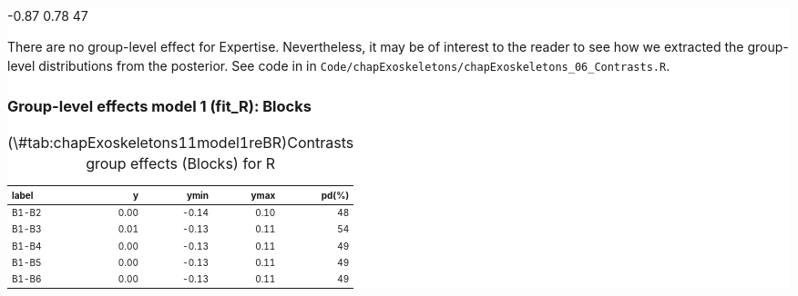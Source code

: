    <td style="text-align:right;"> -0.87 </td>
   <td style="text-align:right;"> 0.78 </td>
   <td style="text-align:right;"> 47 </td>
  </tr>
</tbody>
</table>


There are no group-level effect for Expertise.
Nevertheless, it may be of interest to the reader to see how we extracted the group-level distributions from the posterior. See code in in `Code/chapExoskeletons/chapExoskeletons_06_Contrasts.R`.

### Group-level effects model 1 (fit_R): Blocks

<table class="table table-striped" style="font-size: 10px; margin-left: auto; margin-right: auto;">
<caption style="font-size: initial !important;">(\#tab:chapExoskeletons11model1reBR)Contrasts group effects (Blocks) for R</caption>
 <thead>
  <tr>
   <th style="text-align:left;"> label </th>
   <th style="text-align:right;"> y </th>
   <th style="text-align:right;"> ymin </th>
   <th style="text-align:right;"> ymax </th>
   <th style="text-align:right;"> pd(%) </th>
  </tr>
 </thead>
<tbody>
  <tr>
   <td style="text-align:left;"> B1-B2 </td>
   <td style="text-align:right;"> 0.00 </td>
   <td style="text-align:right;"> -0.14 </td>
   <td style="text-align:right;"> 0.10 </td>
   <td style="text-align:right;"> 48 </td>
  </tr>
  <tr>
   <td style="text-align:left;"> B1-B3 </td>
   <td style="text-align:right;"> 0.01 </td>
   <td style="text-align:right;"> -0.13 </td>
   <td style="text-align:right;"> 0.11 </td>
   <td style="text-align:right;"> 54 </td>
  </tr>
  <tr>
   <td style="text-align:left;"> B1-B4 </td>
   <td style="text-align:right;"> 0.00 </td>
   <td style="text-align:right;"> -0.13 </td>
   <td style="text-align:right;"> 0.11 </td>
   <td style="text-align:right;"> 49 </td>
  </tr>
  <tr>
   <td style="text-align:left;"> B1-B5 </td>
   <td style="text-align:right;"> 0.00 </td>
   <td style="text-align:right;"> -0.13 </td>
   <td style="text-align:right;"> 0.11 </td>
   <td style="text-align:right;"> 49 </td>
  </tr>
  <tr>
   <td style="text-align:left;"> B1-B6 </td>
   <td style="text-align:right;"> 0.00 </td>
   <td style="text-align:right;"> -0.13 </td>
   <td style="text-align:right;"> 0.11 </td>
   <td style="text-align:right;"> 49 </td>
  </tr>
</tbody>
</table>
